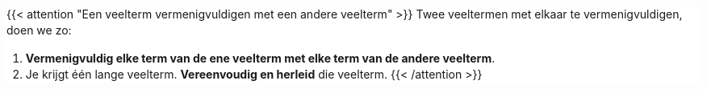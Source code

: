 {{< attention "Een veelterm vermenigvuldigen met een andere veelterm" >}}
Twee veeltermen met elkaar te vermenigvuldigen, doen we zo:

1. **Vermenigvuldig elke term van de ene veelterm met elke term van de
   andere veelterm**.
2. Je krijgt één lange veelterm. **Vereenvoudig en herleid** die veelterm.
{{< /attention >}}
